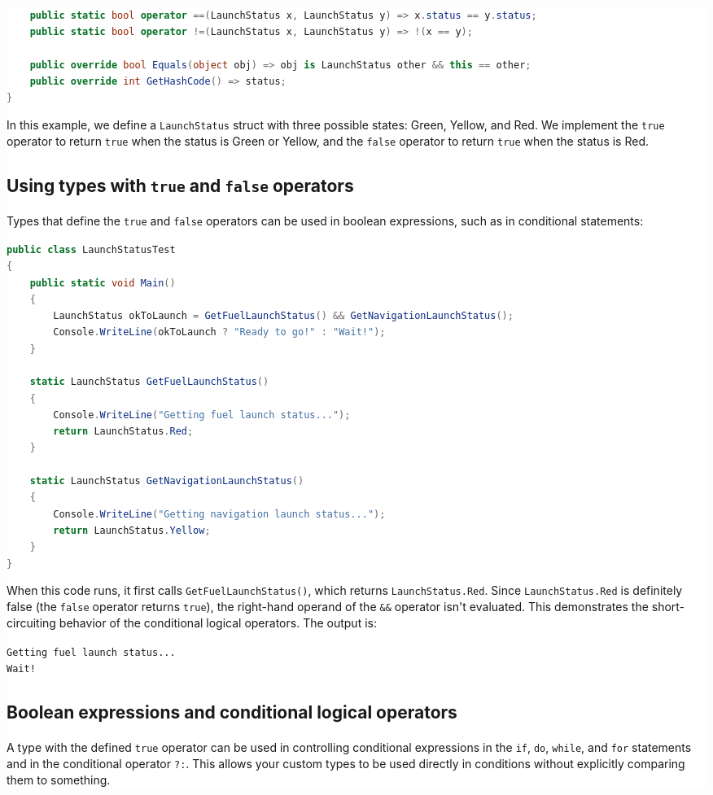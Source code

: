 ```csharp
    public static bool operator ==(LaunchStatus x, LaunchStatus y) => x.status == y.status;
    public static bool operator !=(LaunchStatus x, LaunchStatus y) => !(x == y);

    public override bool Equals(object obj) => obj is LaunchStatus other && this == other;
    public override int GetHashCode() => status;
}
```

In this example, we define a `LaunchStatus` struct with three possible states: Green, Yellow, and Red. We implement the `true` operator to return `true` when the status is Green or Yellow, and the `false` operator to return `true` when the status is Red.

## Using types with `true` and `false` operators

Types that define the `true` and `false` operators can be used in boolean expressions, such as in conditional statements:

```csharp
public class LaunchStatusTest
{
    public static void Main()
    {
        LaunchStatus okToLaunch = GetFuelLaunchStatus() && GetNavigationLaunchStatus();
        Console.WriteLine(okToLaunch ? "Ready to go!" : "Wait!");
    }

    static LaunchStatus GetFuelLaunchStatus()
    {
        Console.WriteLine("Getting fuel launch status...");
        return LaunchStatus.Red;
    }

    static LaunchStatus GetNavigationLaunchStatus()
    {
        Console.WriteLine("Getting navigation launch status...");
        return LaunchStatus.Yellow;
    }
}
```

When this code runs, it first calls `GetFuelLaunchStatus()`, which returns `LaunchStatus.Red`. Since `LaunchStatus.Red` is definitely false (the `false` operator returns `true`), the right-hand operand of the `&&` operator isn't evaluated. This demonstrates the short-circuiting behavior of the conditional logical operators. The output is:

```
Getting fuel launch status...
Wait!
```

## Boolean expressions and conditional logical operators

A type with the defined `true` operator can be used in controlling conditional expressions in the `if`, `do`, `while`, and `for` statements and in the conditional operator `?:`. This allows your custom types to be used directly in conditions without explicitly comparing them to something.
